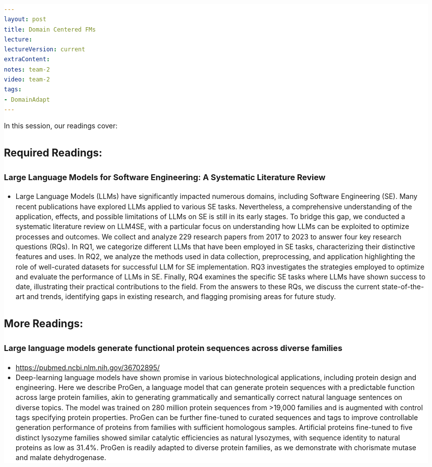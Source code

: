 ```yaml
---
layout: post
title: Domain Centered FMs 
lecture: 
lectureVersion: current
extraContent: 
notes: team-2
video: team-2
tags:
- DomainAdapt
---
```


In this session, our readings cover: 

## Required Readings: 

### Large Language Models for Software Engineering: A Systematic Literature Review
+ Large Language Models (LLMs) have significantly impacted numerous domains, including Software Engineering (SE). Many recent publications have explored LLMs applied to various SE tasks. Nevertheless, a comprehensive understanding of the application, effects, and possible limitations of LLMs on SE is still in its early stages. To bridge this gap, we conducted a systematic literature review on LLM4SE, with a particular focus on understanding how LLMs can be exploited to optimize processes and outcomes. We collect and analyze 229 research papers from 2017 to 2023 to answer four key research questions (RQs). In RQ1, we categorize different LLMs that have been employed in SE tasks, characterizing their distinctive features and uses. In RQ2, we analyze the methods used in data collection, preprocessing, and application highlighting the role of well-curated datasets for successful LLM for SE implementation. RQ3 investigates the strategies employed to optimize and evaluate the performance of LLMs in SE. Finally, RQ4 examines the specific SE tasks where LLMs have shown success to date, illustrating their practical contributions to the field. From the answers to these RQs, we discuss the current state-of-the-art and trends, identifying gaps in existing research, and flagging promising areas for future study.



## More Readings: 

### Large language models generate functional protein sequences across diverse families
+ https://pubmed.ncbi.nlm.nih.gov/36702895/
+ Deep-learning language models have shown promise in various biotechnological applications, including protein design and engineering. Here we describe ProGen, a language model that can generate protein sequences with a predictable function across large protein families, akin to generating grammatically and semantically correct natural language sentences on diverse topics. The model was trained on 280 million protein sequences from >19,000 families and is augmented with control tags specifying protein properties. ProGen can be further fine-tuned to curated sequences and tags to improve controllable generation performance of proteins from families with sufficient homologous samples. Artificial proteins fine-tuned to five distinct lysozyme families showed similar catalytic efficiencies as natural lysozymes, with sequence identity to natural proteins as low as 31.4%. ProGen is readily adapted to diverse protein families, as we demonstrate with chorismate mutase and malate dehydrogenase.
